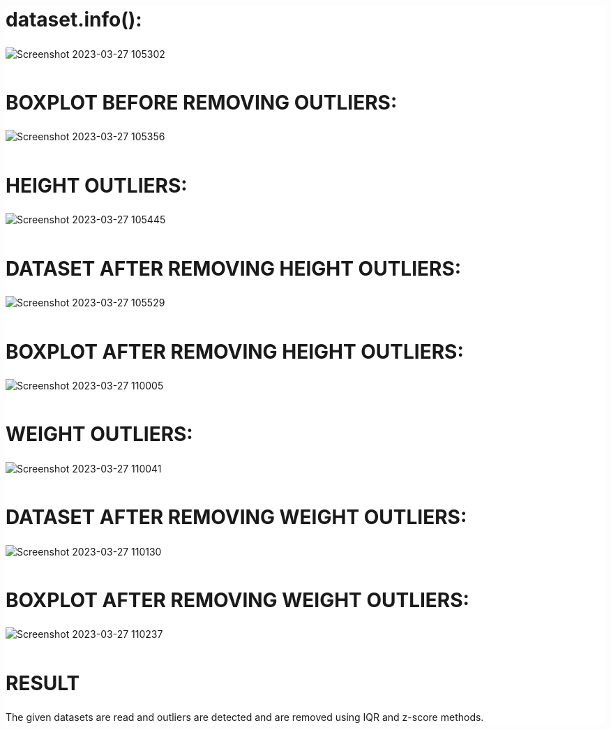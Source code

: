 # dataset.info():
![Screenshot 2023-03-27 105302](https://user-images.githubusercontent.com/120380280/227847954-e4ba3e46-d673-4b06-b47d-6aafe051c33e.png)
# BOXPLOT BEFORE REMOVING OUTLIERS:
![Screenshot 2023-03-27 105356](https://user-images.githubusercontent.com/120380280/227848079-f064aa70-02c7-4f44-b01a-da4b9142d2b0.png)
# HEIGHT OUTLIERS:
![Screenshot 2023-03-27 105445](https://user-images.githubusercontent.com/120380280/227848191-9a3fdbb6-8100-426a-93be-73f2d1b7b8bc.png)
# DATASET AFTER REMOVING HEIGHT OUTLIERS:
![Screenshot 2023-03-27 105529](https://user-images.githubusercontent.com/120380280/227848402-775c22a7-6b84-4814-936f-c49e19340582.png)
# BOXPLOT AFTER REMOVING HEIGHT OUTLIERS:
![Screenshot 2023-03-27 110005](https://user-images.githubusercontent.com/120380280/227848966-686a12ee-d86c-42fe-adf2-ea8325c79cdb.png)
# WEIGHT OUTLIERS:
![Screenshot 2023-03-27 110041](https://user-images.githubusercontent.com/120380280/227849067-2596576e-e1cf-497d-acdf-ec161f7ab294.png)
# DATASET AFTER REMOVING WEIGHT OUTLIERS:
![Screenshot 2023-03-27 110130](https://user-images.githubusercontent.com/120380280/227849186-8c5d1e15-7995-4960-ae62-047d0026d84a.png)
# BOXPLOT AFTER REMOVING WEIGHT OUTLIERS:
![Screenshot 2023-03-27 110237](https://user-images.githubusercontent.com/120380280/227849322-d1a2676e-9f1b-4845-9b7a-875cee529dbc.png)
# RESULT
The given datasets are read and outliers are detected and are removed using IQR and z-score methods.
